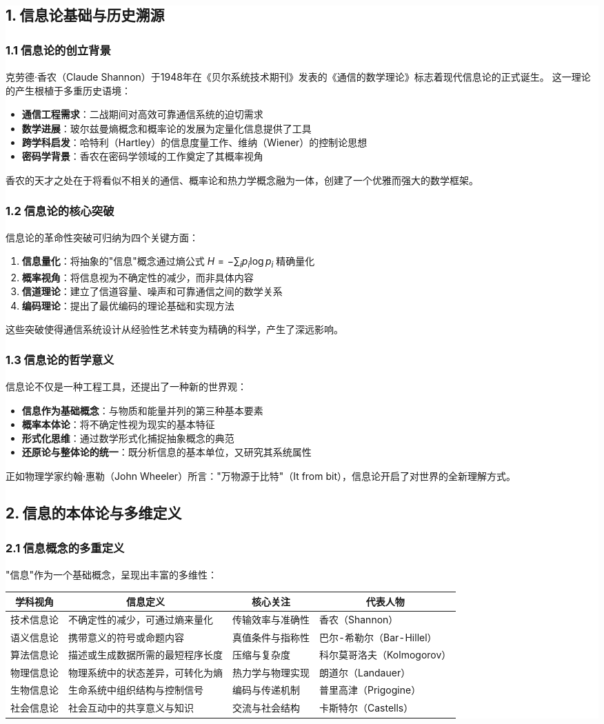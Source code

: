 ## 1. 信息论基础与历史溯源

### 1.1 信息论的创立背景

克劳德·香农（Claude Shannon）于1948年在《贝尔系统技术期刊》发表的《通信的数学理论》标志着现代信息论的正式诞生。
这一理论的产生根植于多重历史语境：

- **通信工程需求**：二战期间对高效可靠通信系统的迫切需求
- **数学进展**：玻尔兹曼熵概念和概率论的发展为定量化信息提供了工具
- **跨学科启发**：哈特利（Hartley）的信息度量工作、维纳（Wiener）的控制论思想
- **密码学背景**：香农在密码学领域的工作奠定了其概率视角

香农的天才之处在于将看似不相关的通信、概率论和热力学概念融为一体，创建了一个优雅而强大的数学框架。

### 1.2 信息论的核心突破

信息论的革命性突破可归纳为四个关键方面：

1. **信息量化**：将抽象的"信息"概念通过熵公式 $H = -\sum_{i} p_i \log p_i$ 精确量化
2. **概率视角**：将信息视为不确定性的减少，而非具体内容
3. **信道理论**：建立了信道容量、噪声和可靠通信之间的数学关系
4. **编码理论**：提出了最优编码的理论基础和实现方法

这些突破使得通信系统设计从经验性艺术转变为精确的科学，产生了深远影响。

### 1.3 信息论的哲学意义

信息论不仅是一种工程工具，还提出了一种新的世界观：

- **信息作为基础概念**：与物质和能量并列的第三种基本要素
- **概率本体论**：将不确定性视为现实的基本特征
- **形式化思维**：通过数学形式化捕捉抽象概念的典范
- **还原论与整体论的统一**：既分析信息的基本单位，又研究其系统属性

正如物理学家约翰·惠勒（John Wheeler）所言："万物源于比特"（It from bit），信息论开启了对世界的全新理解方式。

## 2. 信息的本体论与多维定义

### 2.1 信息概念的多重定义

"信息"作为一个基础概念，呈现出丰富的多维性：

| 学科视角 | 信息定义 | 核心关注 | 代表人物 |
|---------|---------|---------|---------|
| 技术信息论 | 不确定性的减少，可通过熵来量化 | 传输效率与准确性 | 香农（Shannon） |
| 语义信息论 | 携带意义的符号或命题内容 | 真值条件与指称性 | 巴尔-希勒尔（Bar-Hillel） |
| 算法信息论 | 描述或生成数据所需的最短程序长度 | 压缩与复杂度 | 科尔莫哥洛夫（Kolmogorov） |
| 物理信息论 | 物理系统中的状态差异，可转化为熵 | 热力学与物理实现 | 朗道尔（Landauer） |
| 生物信息论 | 生命系统中组织结构与控制信号 | 编码与传递机制 | 普里高津（Prigogine） |
| 社会信息论 | 社会互动中的共享意义与知识 | 交流与社会结构 | 卡斯特尔（Castells） |
